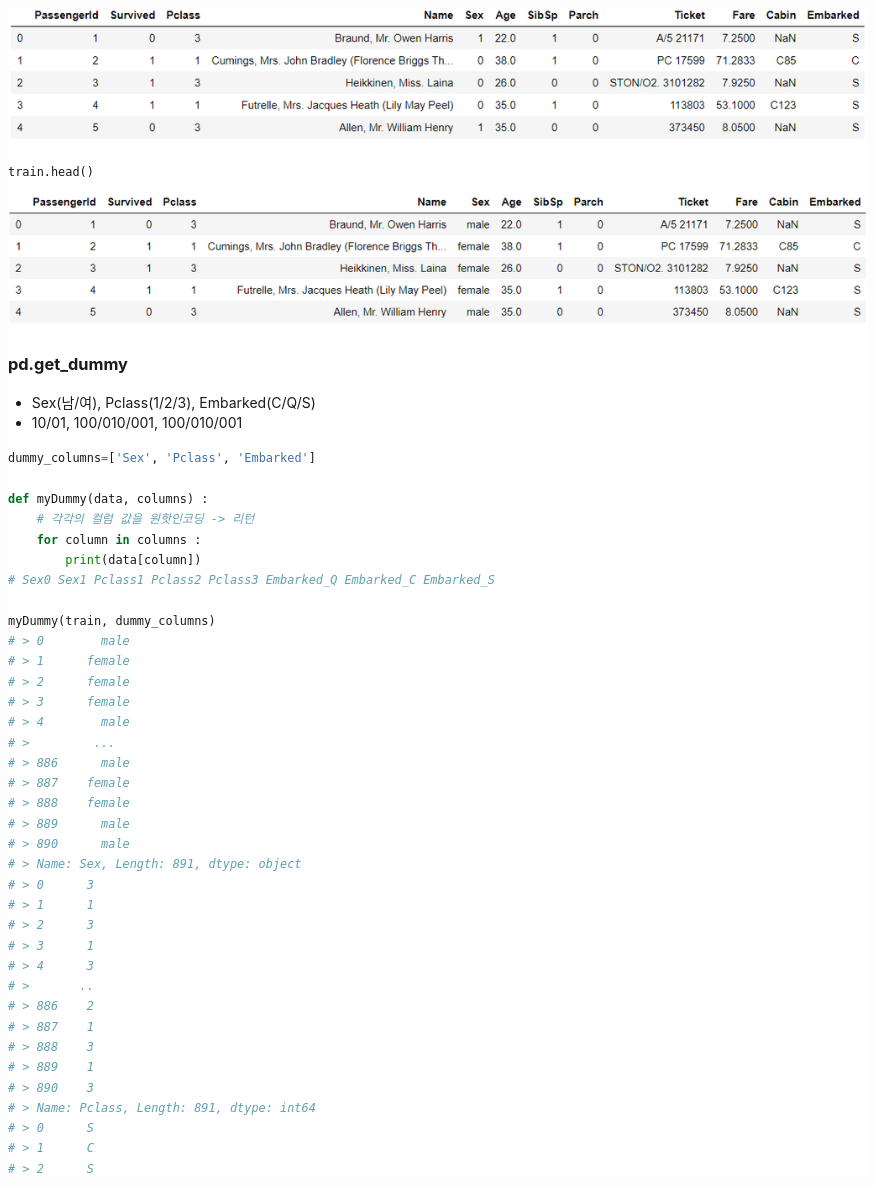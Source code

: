 ![image-20200116151334354](image/image-20200116151334354.png)

```python
train.head()
```

![image-20200116151352515](image/image-20200116151352515.png)



### pd.get_dummy

- Sex(남/여), Pclass(1/2/3), Embarked(C/Q/S)
- 10/01, 100/010/001, 100/010/001

```python
dummy_columns=['Sex', 'Pclass', 'Embarked']

def myDummy(data, columns) :
    # 각각의 컬럼 값을 원핫인코딩 -> 리턴
    for column in columns :
        print(data[column])
# Sex0 Sex1 Pclass1 Pclass2 Pclass3 Embarked_Q Embarked_C Embarked_S
    
myDummy(train, dummy_columns)
# > 0        male
# > 1      female
# > 2      female
# > 3      female
# > 4        male
# >         ...  
# > 886      male
# > 887    female
# > 888    female
# > 889      male
# > 890      male
# > Name: Sex, Length: 891, dtype: object
# > 0      3
# > 1      1
# > 2      3
# > 3      1
# > 4      3
# >       ..
# > 886    2
# > 887    1
# > 888    3
# > 889    1
# > 890    3
# > Name: Pclass, Length: 891, dtype: int64
# > 0      S
# > 1      C
# > 2      S
```